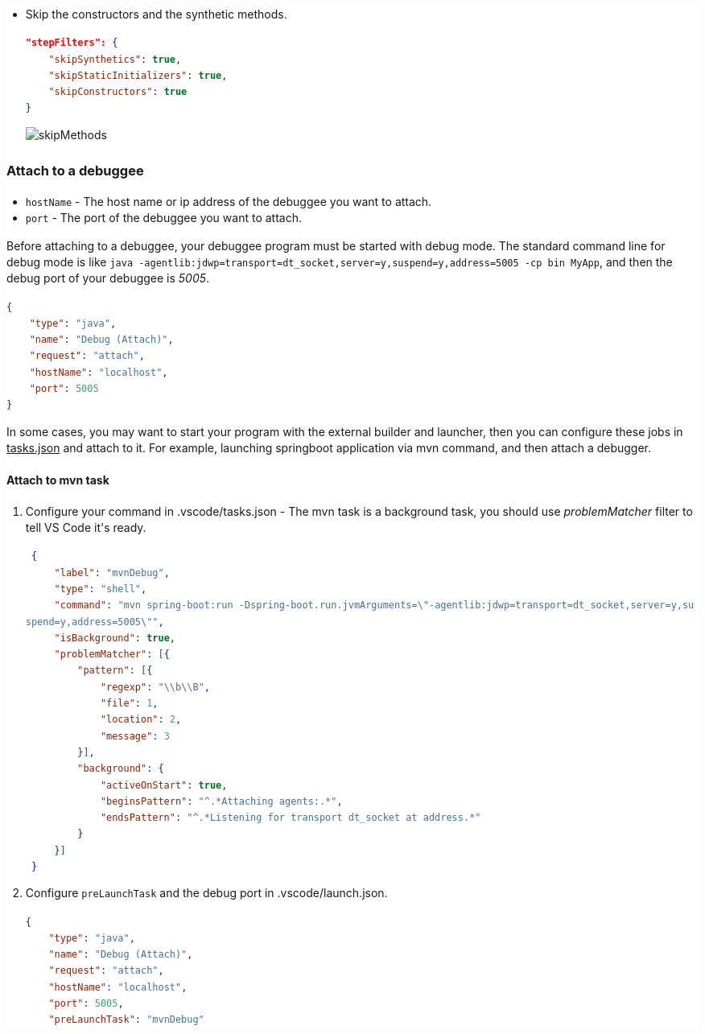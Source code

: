   - Skip the constructors and the synthetic methods.
    ```json
    "stepFilters": {
        "skipSynthetics": true,
        "skipStaticInitializers": true,
        "skipConstructors": true
    }
    ```
    ![skipMethods](https://user-images.githubusercontent.com/14052197/67255209-83daf900-f4b3-11e9-8533-70f6ff941e8d.gif)

### Attach to a debuggee
- `hostName` - The host name or ip address of the debuggee you want to attach.
- `port` - The port of the debuggee you want to attach.

Before attaching to a debuggee, your debuggee program must be started with debug mode. The standard command line for debug mode is like `java -agentlib:jdwp=transport=dt_socket,server=y,suspend=y,address=5005 -cp bin MyApp`, and then the debug port of your debuggee is *5005*.
```json
{
    "type": "java",
    "name": "Debug (Attach)",
    "request": "attach",
    "hostName": "localhost",
    "port": 5005
}
```

In some cases, you may want to start your program with the external builder and launcher, then you can configure these jobs in [tasks.json](https://code.visualstudio.com/docs/editor/tasks) and attach to it. For example, launching springboot application via mvn command, and then attach a debugger.
#### Attach to mvn task
1) Configure your command in .vscode/tasks.json - The mvn task is a background task, you should use *problemMatcher* filter to tell VS Code it's ready.  
   ```json
    {
        "label": "mvnDebug",
        "type": "shell",
        "command": "mvn spring-boot:run -Dspring-boot.run.jvmArguments=\"-agentlib:jdwp=transport=dt_socket,server=y,suspend=y,address=5005\"",
        "isBackground": true,
        "problemMatcher": [{
            "pattern": [{
                "regexp": "\\b\\B",
                "file": 1,
                "location": 2,
                "message": 3
            }],
            "background": {
                "activeOnStart": true,
                "beginsPattern": "^.*Attaching agents:.*",
                "endsPattern": "^.*Listening for transport dt_socket at address.*"
            }
        }]
    }
    ```
2) Configure `preLaunchTask` and the debug port in .vscode/launch.json.  
    ```json
    {
        "type": "java",
        "name": "Debug (Attach)",
        "request": "attach",
        "hostName": "localhost",
        "port": 5005,
        "preLaunchTask": "mvnDebug"
   ```